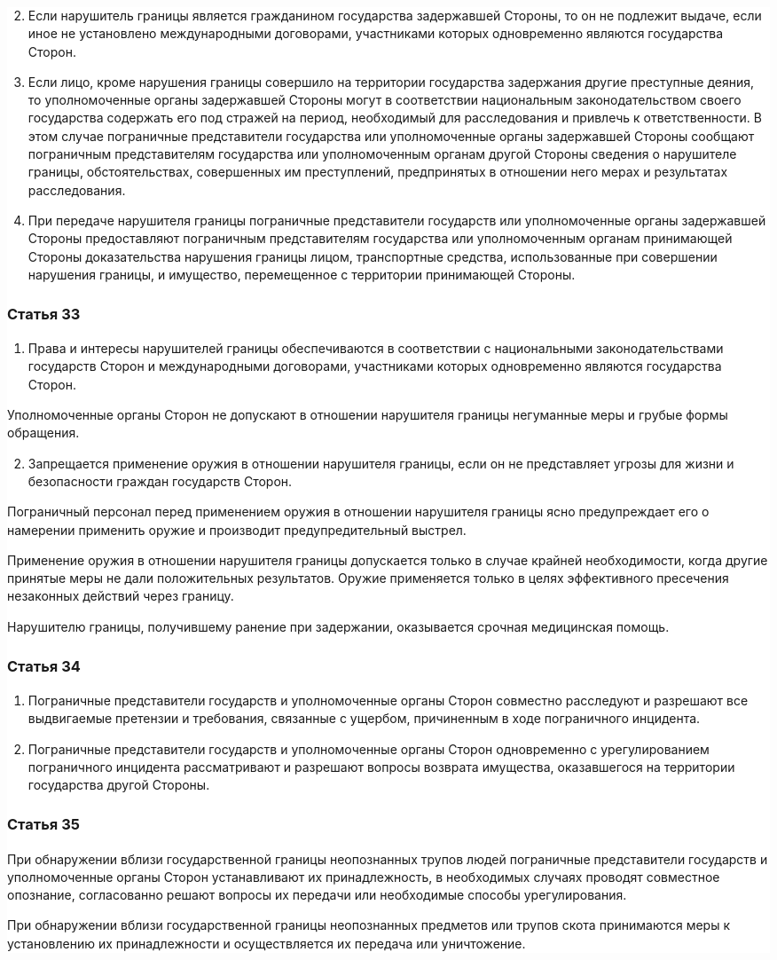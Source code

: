 2. Если нарушитель границы является гражданином государства задержавшей Стороны, то он не подлежит выдаче, если иное не установлено международными договорами, участниками которых одновременно являются государства Сторон.

3. Если лицо, кроме нарушения границы совершило на территории государства задержания другие преступные деяния, то уполномоченные органы задержавшей Стороны могут в соответствии национальным законодательством своего государства содержать его под стражей на период, необходимый для расследования и привлечь к ответственности. В этом случае пограничные представители государства или уполномоченные органы задержавшей Стороны сообщают пограничным представителям государства или уполномоченным органам другой Стороны сведения о нарушителе границы, обстоятельствах, совершенных им преступлений, предпринятых в отношении него мерах и результатах расследования.

4. При передаче нарушителя границы пограничные представители государств или уполномоченные органы задержавшей Стороны предоставляют пограничным представителям государства или уполномоченным органам принимающей Стороны доказательства нарушения границы лицом, транспортные средства, использованные при совершении нарушения границы, и имущество, перемещенное с территории принимающей Стороны.

### Статья 33

1. Права и интересы нарушителей границы обеспечиваются в соответствии с национальными законодательствами государств Сторон и международными договорами, участниками которых одновременно являются государства Сторон.

Уполномоченные органы Сторон не допускают в отношении нарушителя границы негуманные меры и грубые формы обращения.

2. Запрещается применение оружия в отношении нарушителя границы, если он не представляет угрозы для жизни и безопасности граждан государств Сторон.

Пограничный персонал перед применением оружия в отношении нарушителя границы ясно предупреждает его о намерении применить оружие и производит предупредительный выстрел.

Применение оружия в отношении нарушителя границы допускается только в случае крайней необходимости, когда другие принятые меры не дали положительных результатов. Оружие применяется только в целях эффективного пресечения незаконных действий через границу.

Нарушителю границы, получившему ранение при задержании, оказывается срочная медицинская помощь.

### Статья 34

1. Пограничные представители государств и уполномоченные органы Сторон совместно расследуют и разрешают все выдвигаемые претензии и требования, связанные с ущербом, причиненным в ходе пограничного инцидента.

2. Пограничные представители государств и уполномоченные органы Сторон одновременно с урегулированием пограничного инцидента рассматривают и разрешают вопросы возврата имущества, оказавшегося на территории государства другой Стороны.

### Статья 35

При обнаружении вблизи государственной границы неопознанных трупов людей пограничные представители государств и уполномоченные органы Сторон устанавливают их принадлежность, в необходимых случаях проводят совместное опознание, согласованно решают вопросы их передачи или необходимые способы урегулирования.

При обнаружении вблизи государственной границы неопознанных предметов или трупов скота принимаются меры к установлению их принадлежности и осуществляется их передача или уничтожение.
